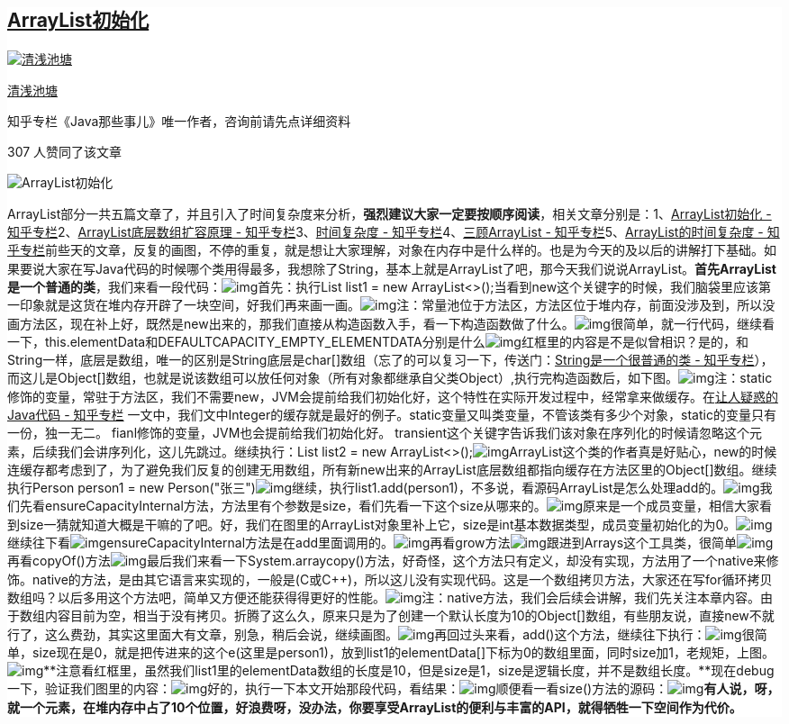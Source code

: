 ## [ArrayList初始化](https://zhuanlan.zhihu.com/p/27873515)

[![清浅池塘](https://pic2.zhimg.com/v2-a257d95d1e2985412e71ad98b0dddb6d_xs.jpg)](https://www.zhihu.com/people/13641283343)

[清浅池塘](https://www.zhihu.com/people/13641283343)

知乎专栏《Java那些事儿》唯一作者，咨询前请先点详细资料

307 人赞同了该文章

![ArrayList初始化](https://pic4.zhimg.com/v2-c5220b37dc92d3982e2eab5574c05a33_r.jpg)

ArrayList部分一共五篇文章了，并且引入了时间复杂度来分析，**强烈建议大家一定要按顺序阅读**，相关文章分别是：1、[ArrayList初始化 - 知乎专栏](https://zhuanlan.zhihu.com/p/27873515)2、[ArrayList底层数组扩容原理 - 知乎专栏](https://zhuanlan.zhihu.com/p/27878015)3、[时间复杂度 - 知乎专栏](https://zhuanlan.zhihu.com/p/27952014)4、[三顾ArrayList - 知乎专栏](https://zhuanlan.zhihu.com/p/27938717)5、[ArrayList的时间复杂度 - 知乎专栏](https://zhuanlan.zhihu.com/p/28016098)前些天的文章，反复的画图，不停的重复，就是想让大家理解，对象在内存中是什么样的。也是为今天的及以后的讲解打下基础。如果要说大家在写Java代码的时候哪个类用得最多，我想除了String，基本上就是ArrayList了吧，那今天我们说说ArrayList。**首先ArrayList是一个普通的类**，我们来看一段代码：![img](https://pic3.zhimg.com/80/v2-eef666b579e3016f96e77ec6decefd92_1440w.png)首先：执行List<Person> list1 = new ArrayList<>();当看到new这个关键字的时候，我们脑袋里应该第一印象就是这货在堆内存开辟了一块空间，好我们再来画一画。![img](https://pic4.zhimg.com/80/v2-a6c228dff841d2113810ab51903ec5e7_1440w.png)注：常量池位于方法区，方法区位于堆内存，前面没涉及到，所以没画方法区，现在补上好，既然是new出来的，那我们直接从构造函数入手，看一下构造函数做了什么。![img](https://pic4.zhimg.com/80/v2-ed0fcbba54fa060eb856550804907ddb_1440w.png)很简单，就一行代码，继续看一下，this.elementData和DEFAULTCAPACITY_EMPTY_ELEMENTDATA分别是什么![img](https://pic4.zhimg.com/80/v2-d6e2ce87ef7522fc8a7e604d8e9207b3_1440w.png)红框里的内容是不是似曾相识？是的，和String一样，底层是数组，唯一的区别是String底层是char[]数组（忘了的可以复习一下，传送门：[String是一个很普通的类 - 知乎专栏](https://zhuanlan.zhihu.com/p/27626724)），而这儿是Object[]数组，也就是说该数组可以放任何对象（所有对象都继承自父类Object）,执行完构造函数后，如下图。![img](https://pic1.zhimg.com/80/v2-e1d8059f4af329a5f6df44cac99d316c_1440w.png)注：static修饰的变量，常驻于方法区，我们不需要new，JVM会提前给我们初始化好，这个特性在实际开发过程中，经常拿来做缓存。在[让人疑惑的Java代码 - 知乎专栏](https://zhuanlan.zhihu.com/p/27562748) 一文中，我们文中Integer的缓存就是最好的例子。static变量又叫类变量，不管该类有多少个对象，static的变量只有一份，独一无二。
fianl修饰的变量，JVM也会提前给我们初始化好。
transient这个关键字告诉我们该对象在序列化的时候请忽略这个元素，后续我们会讲序列化，这儿先跳过。继续执行：List<Person> list2 = new ArrayList<>();![img](https://pic3.zhimg.com/80/v2-6fbff7921d63d71d268b415defe17e8e_1440w.png)ArrayList这个类的作者真是好贴心，new的时候连缓存都考虑到了，为了避免我们反复的创建无用数组，所有新new出来的ArrayList底层数组都指向缓存在方法区里的Object[]数组。继续执行Person person1 = new Person("张三")![img](https://pic4.zhimg.com/80/v2-0363b39c463366b1ecbd4e45e086bb7b_1440w.png)继续，执行list1.add(person1)，不多说，看源码ArrayList是怎么处理add的。![img](https://pic2.zhimg.com/80/v2-55b51ef9f85b46279ba563b90653d315_1440w.png)我们先看ensureCapacityInternal方法，方法里有个参数是size，看们先看一下这个size从哪来的。![img](https://pic4.zhimg.com/80/v2-afe19f9787d5506282ee9c878b6df6ff_1440w.png)原来是一个成员变量，相信大家看到size一猜就知道大概是干嘛的了吧。好，我们在图里的ArrayList对象里补上它，size是int基本数据类型，成员变量初始化的为0。![img](https://pic4.zhimg.com/80/v2-c51adb7e858a344e32d2e7dda6c3936b_1440w.png)继续往下看![img](https://pic1.zhimg.com/80/v2-fc8d4db705ffa15801ae252075eb8ce8_1440w.png)ensureCapacityInternal方法是在add里面调用的。![img](https://pic2.zhimg.com/80/v2-2b8abb73e3c4aa8e721d7a369066fb25_1440w.png)再看grow方法![img](https://pic1.zhimg.com/80/v2-ba3bebd5b0036ba1605f01e621a3edc8_1440w.png)跟进到Arrays这个工具类，很简单![img](https://pic2.zhimg.com/80/v2-93f6767253264f120a93d58ddfe31a59_1440w.png)再看copyOf()方法![img](https://pic3.zhimg.com/80/v2-c44ce1a35857cff63bb3e23d9f316236_1440w.png)最后我们来看一下System.arraycopy()方法，好奇怪，这个方法只有定义，却没有实现，方法用了一个native来修饰。native的方法，是由其它语言来实现的，一般是(C或C++)，所以这儿没有实现代码。这是一个数组拷贝方法，大家还在写for循环拷贝数组吗？以后多用这个方法吧，简单又方便还能获得得更好的性能。![img](https://pic3.zhimg.com/80/v2-66673ccda3c67612bcda6b6e4fc93442_1440w.png)注：native方法，我们会后续会讲解，我们先关注本章内容。由于数组内容目前为空，相当于没有拷贝。折腾了这么久，原来只是为了创建一个默认长度为10的Object[]数组，有些朋友说，直接new不就行了，这么费劲，其实这里面大有文章，别急，稍后会说，继续画图。![img](https://pic4.zhimg.com/80/v2-fdc4b6f4bb64bad77568d9031144a88b_1440w.png)再回过头来看，add()这个方法，继续往下执行：![img](https://pic1.zhimg.com/80/v2-4a00fe83e190a8d9cd30ba98615a4fe4_1440w.png)很简单，size现在是0，就是把传进来的这个e(这里是person1)，放到list1的elementData[]下标为0的数组里面，同时size加1，老规矩，上图。![img](https://pic3.zhimg.com/80/v2-99fbbbd55a8e805d3b9dbf5712b78e42_1440w.png)**注意看红框里，虽然我们list1里的elementData数组的长度是10，但是size是1，size是逻辑长度，并不是数组长度。**现在debug一下，验证我们图里的内容：![img](https://pic2.zhimg.com/80/v2-b8a33cd5f4bc890274aa187ea5155561_1440w.png)好的，执行一下本文开始那段代码，看结果：![img](https://pic4.zhimg.com/80/v2-4f04e62becc85f45f21da262649c3093_1440w.png)顺便看一看size()方法的源码：![img](https://pic3.zhimg.com/80/v2-6fc40ec0e043ec6d65a8610bb77de56a_1440w.png)**有人说，呀，就一个元素，在堆内存中占了10个位置，好浪费呀，没办法，你要享受ArrayList的便利与丰富的API，就得牺牲一下空间作为代价。**
